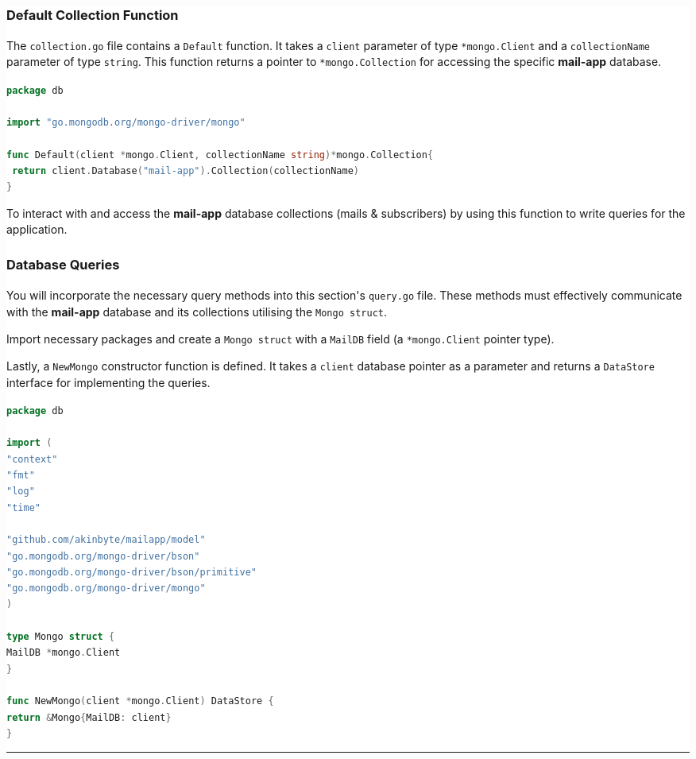 ### Default Collection Function

The `collection.go` file contains a `Default` function. It takes a `client` parameter of type `*mongo.Client` and a `collectionName` parameter of type `string`. This function returns a pointer to `*mongo.Collection` for accessing the specific **mail-app** database.

```go
package db

import "go.mongodb.org/mongo-driver/mongo"

func Default(client *mongo.Client, collectionName string)*mongo.Collection{
 return client.Database("mail-app").Collection(collectionName)
}
```

To interact with and access the **mail-app** database collections (mails & subscribers) by using this function to write queries for the application.

### Database Queries

You will incorporate the necessary query methods into this section's `query.go` file. These methods must effectively communicate with the **mail-app** database and its collections utilising the `Mongo struct`.

Import necessary packages and create a `Mongo struct` with a `MailDB` field (a `*mongo.Client` pointer type).

Lastly, a `NewMongo` constructor function is defined. It takes a `client` database pointer as a parameter and returns a `DataStore` interface for implementing the queries.

```go
package db

import (
"context"
"fmt"
"log"
"time"

"github.com/akinbyte/mailapp/model"
"go.mongodb.org/mongo-driver/bson"
"go.mongodb.org/mongo-driver/bson/primitive"
"go.mongodb.org/mongo-driver/mongo"
)

type Mongo struct {
MailDB *mongo.Client
}

func NewMongo(client *mongo.Client) DataStore {
return &Mongo{MailDB: client}
}
```

---